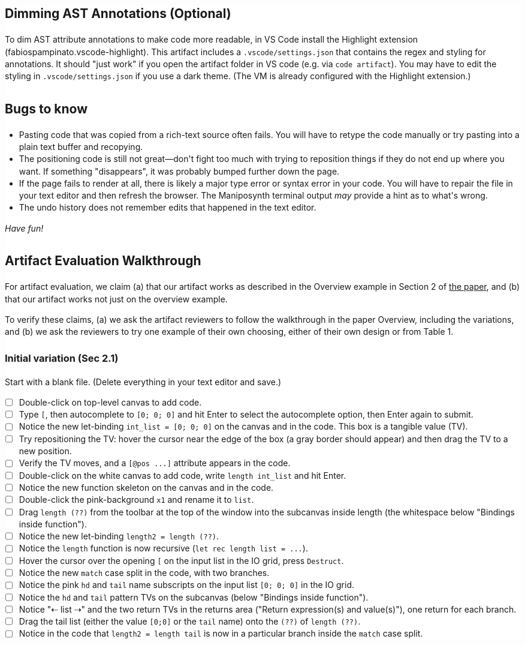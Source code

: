
## Dimming AST Annotations (Optional)

To dim AST attribute annotations to make code more readable, in VS Code install the Highlight extension (fabiospampinato.vscode-highlight). This artifact includes a `.vscode/settings.json` that contains the regex and styling for annotations. It should "just work" if you open the artifact folder in VS code (e.g. via `code artifact`). You may have to edit the styling in `.vscode/settings.json` if you use a dark theme. (The VM is already configured with the Highlight extension.)

## Bugs to know

- Pasting code that was copied from a rich-text source often fails. You will have to retype the code manually or try pasting into a plain text buffer and recopying.
- The positioning code is still not great—don't fight too much with trying to reposition things if they do not end up where you want. If something "disappears", it was probably bumped further down the page.
- If the page fails to render at all, there is likely a major type error or syntax error in your code. You will have to repair the file in your text editor and then refresh the browser. The Maniposynth terminal output *may* provide a hint as to what's wrong.
- The undo history does not remember edits that happened in the text editor.

*Have fun!*

## Artifact Evaluation Walkthrough

For artifact evaluation, we claim (a) that our artifact works as described in the Overview example in Section 2 of [the paper](https://maniposynth.org/assets/Maniposynth-Bimodal-Tangible-Functional-Programming-with-Appendices.pdf), and (b) that our artifact works not just on the overview example.

To verify these claims, (a) we ask the artifact reviewers to follow the walkthrough in the paper Overview, including the variations, and (b) we ask the reviewers to try one example of their own choosing, either of their own design or from Table 1.

### Initial variation (Sec 2.1)

Start with a blank file. (Delete everything in your text editor and save.)

- [ ] Double-click on top-level canvas to add code.
- [ ] Type `[`, then autocomplete to `[0; 0; 0]` and hit Enter to select the autocomplete option, then Enter again to submit.
- [ ] Notice the new let-binding `int_list = [0; 0; 0]` on the canvas and in the code. This box is a tangible value (TV).
- [ ] Try repositioning the TV: hover the cursor near the edge of the box (a gray border should appear) and then drag the TV to a new position.
- [ ] Verify the TV moves, and a `[@pos ...]` attribute appears in the code.
- [ ] Double-click on the white canvas to add code, write `length int_list` and hit Enter.
- [ ] Notice the new function skeleton on the canvas and in the code.
- [ ] Double-click the pink-background `x1` and rename it to `list`.
- [ ] Drag `length (??)` from the toolbar at the top of the window into the subcanvas inside length (the whitespace below "Bindings inside function").
- [ ] Notice the new let-binding `length2 = length (??)`.
- [ ] Notice the `length` function is now recursive (`let rec length list = ...`).
- [ ] Hover the cursor over the opening `[` on the input list in the IO grid, press `Destruct`.
- [ ] Notice the new `match` case split in the code, with two branches.
- [ ] Notice the pink `hd` and `tail` name subscripts on the input list  `[0; 0; 0]` in the IO grid.
- [ ] Notice the `hd` and `tail` pattern TVs on the subcanvas (below "Bindings inside function").
- [ ] Notice "⇠ list ⇢" and the two return TVs in the returns area ("Return expression(s) and value(s)"), one return for each branch.
- [ ] Drag the tail list (either the value `[0;0]` or the `tail` name) onto the `(??)` of `length (??)`.
- [ ] Notice in the code that `length2 = length tail` is now in a particular branch inside the `match` case split.